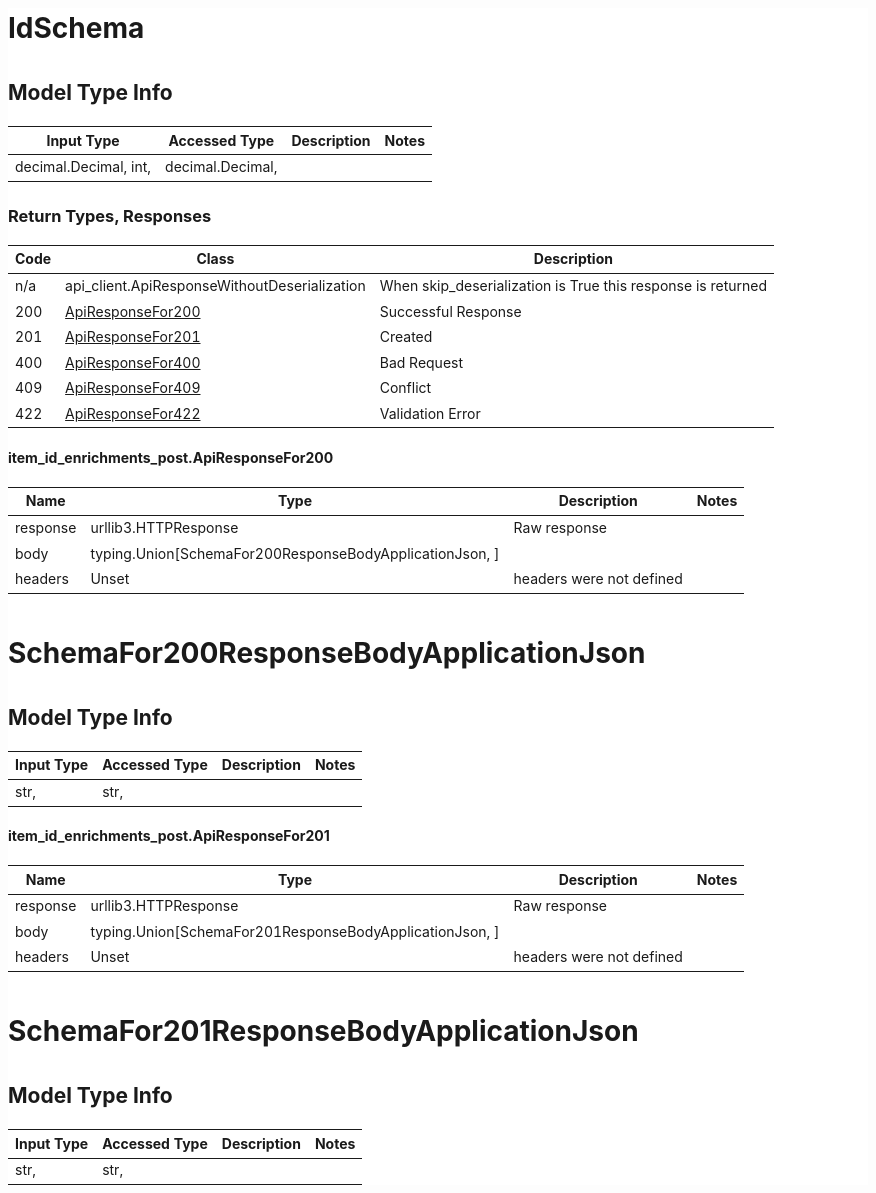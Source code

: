 # IdSchema

## Model Type Info
Input Type | Accessed Type | Description | Notes
------------ | ------------- | ------------- | -------------
decimal.Decimal, int,  | decimal.Decimal,  |  | 

### Return Types, Responses

Code | Class | Description
------------- | ------------- | -------------
n/a | api_client.ApiResponseWithoutDeserialization | When skip_deserialization is True this response is returned
200 | [ApiResponseFor200](#item_id_enrichments_post.ApiResponseFor200) | Successful Response
201 | [ApiResponseFor201](#item_id_enrichments_post.ApiResponseFor201) | Created
400 | [ApiResponseFor400](#item_id_enrichments_post.ApiResponseFor400) | Bad Request
409 | [ApiResponseFor409](#item_id_enrichments_post.ApiResponseFor409) | Conflict
422 | [ApiResponseFor422](#item_id_enrichments_post.ApiResponseFor422) | Validation Error

#### item_id_enrichments_post.ApiResponseFor200
Name | Type | Description  | Notes
------------- | ------------- | ------------- | -------------
response | urllib3.HTTPResponse | Raw response |
body | typing.Union[SchemaFor200ResponseBodyApplicationJson, ] |  |
headers | Unset | headers were not defined |

# SchemaFor200ResponseBodyApplicationJson

## Model Type Info
Input Type | Accessed Type | Description | Notes
------------ | ------------- | ------------- | -------------
str,  | str,  |  | 

#### item_id_enrichments_post.ApiResponseFor201
Name | Type | Description  | Notes
------------- | ------------- | ------------- | -------------
response | urllib3.HTTPResponse | Raw response |
body | typing.Union[SchemaFor201ResponseBodyApplicationJson, ] |  |
headers | Unset | headers were not defined |

# SchemaFor201ResponseBodyApplicationJson

## Model Type Info
Input Type | Accessed Type | Description | Notes
------------ | ------------- | ------------- | -------------
str,  | str,  |  | 
